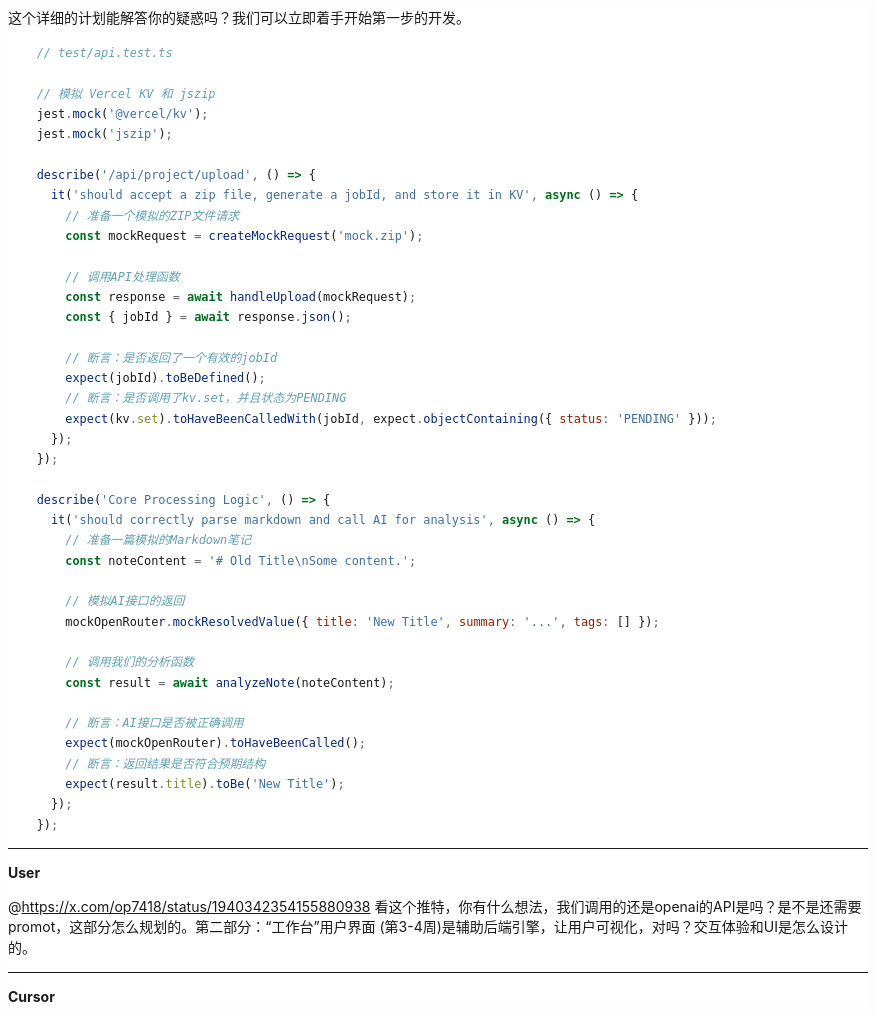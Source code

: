 这个详细的计划能解答你的疑惑吗？我们可以立即着手开始第一步的开发。

```javascript
    // test/api.test.ts

    // 模拟 Vercel KV 和 jszip
    jest.mock('@vercel/kv');
    jest.mock('jszip');

    describe('/api/project/upload', () => {
      it('should accept a zip file, generate a jobId, and store it in KV', async () => {
        // 准备一个模拟的ZIP文件请求
        const mockRequest = createMockRequest('mock.zip');

        // 调用API处理函数
        const response = await handleUpload(mockRequest);
        const { jobId } = await response.json();

        // 断言：是否返回了一个有效的jobId
        expect(jobId).toBeDefined();
        // 断言：是否调用了kv.set，并且状态为PENDING
        expect(kv.set).toHaveBeenCalledWith(jobId, expect.objectContaining({ status: 'PENDING' }));
      });
    });

    describe('Core Processing Logic', () => {
      it('should correctly parse markdown and call AI for analysis', async () => {
        // 准备一篇模拟的Markdown笔记
        const noteContent = '# Old Title\nSome content.';
        
        // 模拟AI接口的返回
        mockOpenRouter.mockResolvedValue({ title: 'New Title', summary: '...', tags: [] });

        // 调用我们的分析函数
        const result = await analyzeNote(noteContent);

        // 断言：AI接口是否被正确调用
        expect(mockOpenRouter).toHaveBeenCalled();
        // 断言：返回结果是否符合预期结构
        expect(result.title).toBe('New Title');
      });
    });
```

---

**User**

@https://x.com/op7418/status/1940342354155880938 看这个推特，你有什么想法，我们调用的还是openai的API是吗？是不是还需要promot，这部分怎么规划的。第二部分：“工作台”用户界面 (第3-4周)是辅助后端引擎，让用户可视化，对吗？交互体验和UI是怎么设计的。

---

**Cursor**
